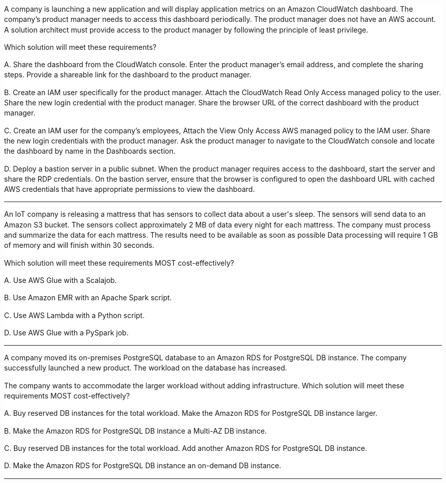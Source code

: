 
A company is launching a new application and will display application metrics on an Amazon CloudWatch dashboard. The company’s product manager needs to access this dashboard periodically. The product manager does not have an AWS account. A solution architect must provide access to the product manager by following the principle of least privilege.

Which solution will meet these requirements?

A. Share the dashboard from the CloudWatch console. Enter the product manager’s email address, and complete the sharing steps. Provide a shareable link for the dashboard to the product manager.

B. Create an IAM user specifically for the product manager. Attach the CloudWatch Read Only Access managed policy to the user. Share the new login credential with the product manager. Share the browser URL of the correct dashboard with the product manager.

C. Create an IAM user for the company’s employees, Attach the View Only Access AWS managed policy to the IAM user. Share the new login credentials with the product manager. Ask the product manager to navigate to the CloudWatch console and locate the dashboard by name in the Dashboards section.

D. Deploy a bastion server in a public subnet. When the product manager requires access to the dashboard, start the server and share the RDP credentials. On the bastion server, ensure that the browser is configured to open the dashboard URL with cached AWS credentials that have appropriate permissions to view the dashboard.

---

An loT company is releasing a mattress that has sensors to collect data about a user's sleep. The sensors will send data to an Amazon S3 bucket. The sensors collect approximately 2 MB of data every night for each mattress. The company must process and summarize the data for each mattress. The results need to be available as soon as possible Data processing will require 1 GB of memory and will finish within 30 seconds.

Which solution will meet these requirements MOST cost-effectively?

A. Use AWS Glue with a Scalajob.

B. Use Amazon EMR with an Apache Spark script.

C. Use AWS Lambda with a Python script.

D. Use AWS Glue with a PySpark job.

---

A company moved its on-premises PostgreSQL database to an Amazon RDS for PostgreSQL DB instance. The company successfully launched a new product. The workload on the database has increased.

The company wants to accommodate the larger workload without adding infrastructure. Which solution will meet these requirements MOST cost-effectively?

A. Buy reserved DB instances for the total workload. Make the Amazon RDS for PostgreSQL DB instance larger.

B. Make the Amazon RDS for PostgreSQL DB instance a Multi-AZ DB instance.

C. Buy reserved DB instances for the total workload. Add another Amazon RDS for PostgreSQL DB instance.

D. Make the Amazon RDS for PostgreSQL DB instance an on-demand DB instance.

---